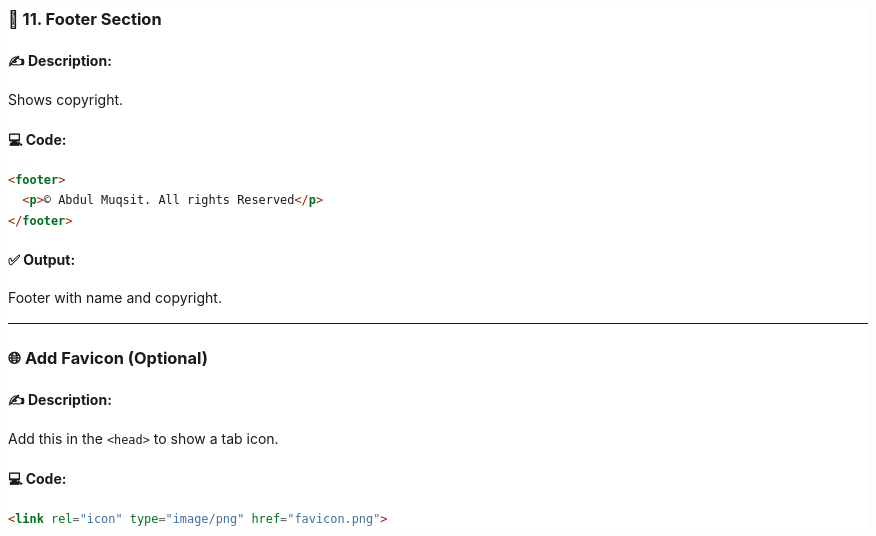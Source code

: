 
### 🔹 11. Footer Section

#### ✍️ Description:
Shows copyright.

#### 💻 Code:
```html
<footer>
  <p>© Abdul Muqsit. All rights Reserved</p>
</footer>
```

#### ✅ Output:
Footer with name and copyright.

---

### 🌐 Add Favicon (Optional)

#### ✍️ Description:
Add this in the `<head>` to show a tab icon.

#### 💻 Code:
```html
<link rel="icon" type="image/png" href="favicon.png">
```

